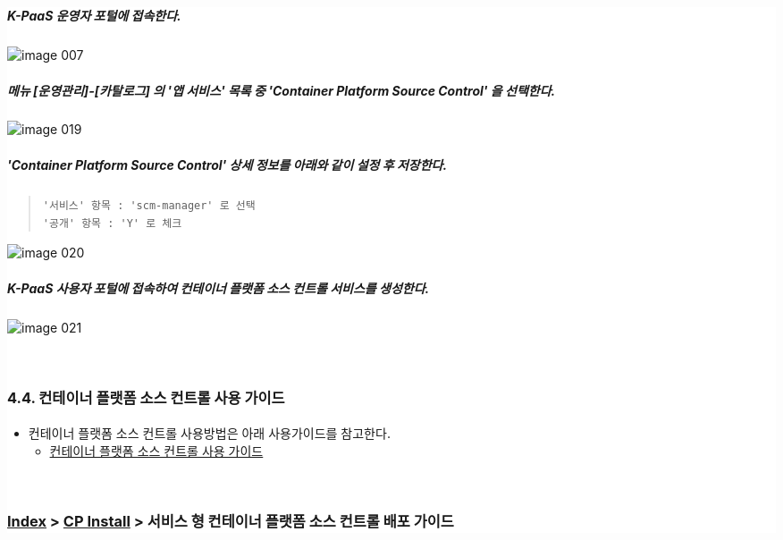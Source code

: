 ##### K-PaaS 운영자 포털에 접속한다.
![image 007]

##### 메뉴 [운영관리]-[카탈로그] 의 '앱 서비스' 목록 중 'Container Platform Source Control' 을 선택한다.
![image 019]

##### 'Container Platform Source Control' 상세 정보를 아래와 같이 설정 후 저장한다.
>`'서비스' 항목 : 'scm-manager' 로 선택` <br>
>`'공개' 항목 : 'Y' 로 체크`

![image 020]

##### K-PaaS 사용자 포털에 접속하여 컨테이너 플랫폼 소스 컨트롤 서비스를 생성한다.
![image 021]

<br>

### <div id='4.4'/>4.4. 컨테이너 플랫폼 소스 컨트롤 사용 가이드
- 컨테이너 플랫폼 소스 컨트롤 사용방법은 아래 사용가이드를 참고한다.
    + [컨테이너 플랫폼 소스 컨트롤 사용 가이드](../../use-guide/source-control/cp-source-control-use-guide.md)

<br>

### [Index](https://github.com/K-PaaS/container-platform/blob/master/README.md) > [CP Install](/install-guide/Readme.md) > 서비스 형 컨테이너 플랫폼 소스 컨트롤 배포 가이드

[image 001]:../images/portal/cp-001.png
[image 002]:../images/portal/cp-002.png
[image 003]:../images/portal/cp-003.png
[image 004]:../images/portal/cp-004.png
[image 005]:../images/portal/cp-005.png
[image 006]:../images/portal/cp-006.png
[image 007]:../images/portal/cp-007.png
[image 008]:../images/portal/cp-008.png
[image 009]:../images/portal/cp-009.png
[image 010]:../images/portal/cp-010.png
[image 011]:../images/portal/cp-011.png
[image 012]:../images/portal/cp-012.png
[image 013]:../images/portal/cp-013.png
[image 014]:../images/portal/cp-014.png
[image 015]:../images/portal/cp-015.png
[image 016]:../images/portal/cp-016.png
[image 017]:../images/portal/cp-017.png
[image 018]:../images/portal/cp-018.png
[image 019]:../images/portal/cp-019.png
[image 020]:../images/portal/cp-020.png
[image 021]:../images/portal/cp-021.png